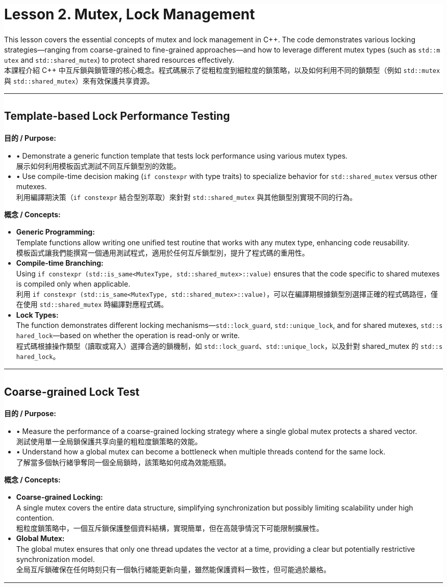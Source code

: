 # Lesson 2. Mutex, Lock Management

This lesson covers the essential concepts of mutex and lock management in C++. The code demonstrates various locking strategies—ranging from coarse-grained to fine-grained approaches—and how to leverage different mutex types (such as `std::mutex` and `std::shared_mutex`) to protect shared resources effectively.  
本課程介紹 C++ 中互斥鎖與鎖管理的核心概念。程式碼展示了從粗粒度到細粒度的鎖策略，以及如何利用不同的鎖類型（例如 `std::mutex` 與 `std::shared_mutex`）來有效保護共享資源。

---

## Template-based Lock Performance Testing

**目的 / Purpose:**  
- • Demonstrate a generic function template that tests lock performance using various mutex types.  
  展示如何利用模板函式測試不同互斥鎖型別的效能。  
- • Use compile-time decision making (`if constexpr` with type traits) to specialize behavior for `std::shared_mutex` versus other mutexes.  
  利用編譯期決策（`if constexpr` 結合型別萃取）來針對 `std::shared_mutex` 與其他鎖型別實現不同的行為。

**概念 / Concepts:**  
- **Generic Programming:**  
  Template functions allow writing one unified test routine that works with any mutex type, enhancing code reusability.  
  模板函式讓我們能撰寫一個通用測試程式，適用於任何互斥鎖型別，提升了程式碼的重用性。  
- **Compile-time Branching:**  
  Using `if constexpr (std::is_same<MutexType, std::shared_mutex>::value)` ensures that the code specific to shared mutexes is compiled only when applicable.  
  利用 `if constexpr (std::is_same<MutexType, std::shared_mutex>::value)`，可以在編譯期根據鎖型別選擇正確的程式碼路徑，僅在使用 `std::shared_mutex` 時編譯對應程式碼。  
- **Lock Types:**  
  The function demonstrates different locking mechanisms—`std::lock_guard`, `std::unique_lock`, and for shared mutexes, `std::shared_lock`—based on whether the operation is read-only or write.  
  程式碼根據操作類型（讀取或寫入）選擇合適的鎖機制，如 `std::lock_guard`、`std::unique_lock`，以及針對 shared_mutex 的 `std::shared_lock`。

---

## Coarse-grained Lock Test

**目的 / Purpose:**  
- • Measure the performance of a coarse-grained locking strategy where a single global mutex protects a shared vector.  
  測試使用單一全局鎖保護共享向量的粗粒度鎖策略的效能。  
- • Understand how a global mutex can become a bottleneck when multiple threads contend for the same lock.  
  了解當多個執行緒爭奪同一個全局鎖時，該策略如何成為效能瓶頸。

**概念 / Concepts:**  
- **Coarse-grained Locking:**  
  A single mutex covers the entire data structure, simplifying synchronization but possibly limiting scalability under high contention.  
  粗粒度鎖策略中，一個互斥鎖保護整個資料結構，實現簡單，但在高競爭情況下可能限制擴展性。  
- **Global Mutex:**  
  The global mutex ensures that only one thread updates the vector at a time, providing a clear but potentially restrictive synchronization model.  
  全局互斥鎖確保在任何時刻只有一個執行緒能更新向量，雖然能保護資料一致性，但可能過於嚴格。

---